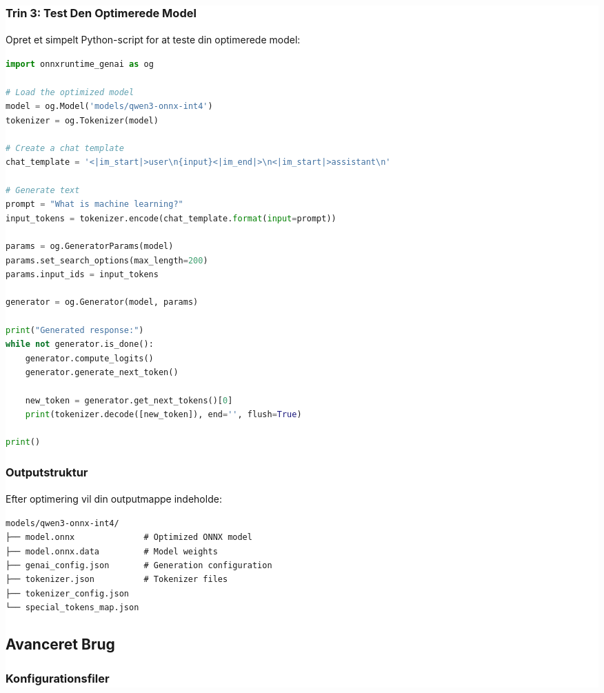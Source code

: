### Trin 3: Test Den Optimerede Model

Opret et simpelt Python-script for at teste din optimerede model:

```python
import onnxruntime_genai as og

# Load the optimized model
model = og.Model('models/qwen3-onnx-int4')
tokenizer = og.Tokenizer(model)

# Create a chat template
chat_template = '<|im_start|>user\n{input}<|im_end|>\n<|im_start|>assistant\n'

# Generate text
prompt = "What is machine learning?"
input_tokens = tokenizer.encode(chat_template.format(input=prompt))

params = og.GeneratorParams(model)
params.set_search_options(max_length=200)
params.input_ids = input_tokens

generator = og.Generator(model, params)

print("Generated response:")
while not generator.is_done():
    generator.compute_logits()
    generator.generate_next_token()
    
    new_token = generator.get_next_tokens()[0]
    print(tokenizer.decode([new_token]), end='', flush=True)

print()
```

### Outputstruktur

Efter optimering vil din outputmappe indeholde:

```
models/qwen3-onnx-int4/
├── model.onnx              # Optimized ONNX model
├── model.onnx.data         # Model weights
├── genai_config.json       # Generation configuration
├── tokenizer.json          # Tokenizer files
├── tokenizer_config.json
└── special_tokens_map.json
```

## Avanceret Brug

### Konfigurationsfiler
